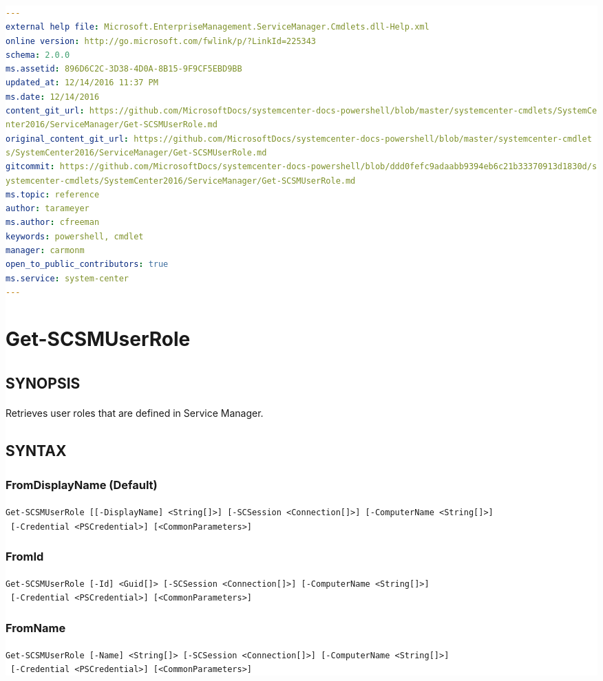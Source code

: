 ```yaml
---
external help file: Microsoft.EnterpriseManagement.ServiceManager.Cmdlets.dll-Help.xml
online version: http://go.microsoft.com/fwlink/p/?LinkId=225343
schema: 2.0.0
ms.assetid: 896D6C2C-3D38-4D0A-8B15-9F9CF5EBD9BB
updated_at: 12/14/2016 11:37 PM
ms.date: 12/14/2016
content_git_url: https://github.com/MicrosoftDocs/systemcenter-docs-powershell/blob/master/systemcenter-cmdlets/SystemCenter2016/ServiceManager/Get-SCSMUserRole.md
original_content_git_url: https://github.com/MicrosoftDocs/systemcenter-docs-powershell/blob/master/systemcenter-cmdlets/SystemCenter2016/ServiceManager/Get-SCSMUserRole.md
gitcommit: https://github.com/MicrosoftDocs/systemcenter-docs-powershell/blob/ddd0fefc9adaabb9394eb6c21b33370913d1830d/systemcenter-cmdlets/SystemCenter2016/ServiceManager/Get-SCSMUserRole.md
ms.topic: reference
author: tarameyer
ms.author: cfreeman
keywords: powershell, cmdlet
manager: carmonm
open_to_public_contributors: true
ms.service: system-center
---
```


# Get-SCSMUserRole

## SYNOPSIS
Retrieves user roles that are defined in Service Manager.

## SYNTAX

### FromDisplayName (Default)
```
Get-SCSMUserRole [[-DisplayName] <String[]>] [-SCSession <Connection[]>] [-ComputerName <String[]>]
 [-Credential <PSCredential>] [<CommonParameters>]
```

### FromId
```
Get-SCSMUserRole [-Id] <Guid[]> [-SCSession <Connection[]>] [-ComputerName <String[]>]
 [-Credential <PSCredential>] [<CommonParameters>]
```

### FromName
```
Get-SCSMUserRole [-Name] <String[]> [-SCSession <Connection[]>] [-ComputerName <String[]>]
 [-Credential <PSCredential>] [<CommonParameters>]
```
